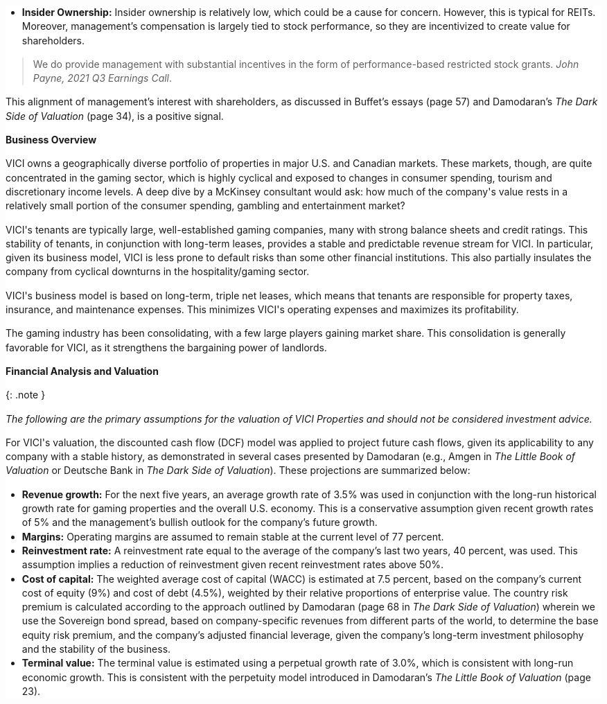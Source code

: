 
* **Insider Ownership:**  Insider ownership is relatively low, which could be a cause for concern.  However, this is typical for REITs.  Moreover, management’s compensation is largely tied to stock performance, so they are incentivized to create value for shareholders.

> We do provide management with substantial incentives in the form of performance-based restricted stock grants. *John Payne, 2021 Q3 Earnings Call*.

This alignment of management’s interest with shareholders, as discussed in Buffet’s essays (page 57) and Damodaran’s *The Dark Side of Valuation* (page 34), is a positive signal.



**Business Overview**

VICI owns a geographically diverse portfolio of properties in major U.S. and Canadian markets. These markets, though,  are quite concentrated in the gaming sector, which is highly cyclical and exposed to changes in consumer spending, tourism and discretionary income levels. A deep dive by a McKinsey consultant would ask: how much of the company's value rests in a relatively small portion of the consumer spending, gambling and entertainment market?

VICI's tenants are typically large, well-established gaming companies, many with strong balance sheets and credit ratings. This stability of tenants, in conjunction with long-term leases, provides a stable and predictable revenue stream for VICI. In particular, given its business model, VICI is less prone to default risks than some other financial institutions. This also partially insulates the company from cyclical downturns in the hospitality/gaming sector.

VICI's business model is based on long-term, triple net leases, which means that tenants are responsible for property taxes, insurance, and maintenance expenses. This minimizes VICI's operating expenses and maximizes its profitability.

The gaming industry has been consolidating, with a few large players gaining market share. This consolidation is generally favorable for VICI, as it strengthens the bargaining power of landlords.

**Financial Analysis and Valuation**

{: .note }

*The following are the primary assumptions for the valuation of VICI Properties and should not be considered investment advice.*

For VICI's valuation, the discounted cash flow (DCF) model was applied to project future cash flows, given its applicability to any company with a stable history, as demonstrated in several cases presented by Damodaran (e.g., Amgen in *The Little Book of Valuation* or Deutsche Bank in *The Dark Side of Valuation*). These projections are summarized below:

* **Revenue growth:** For the next five years, an average growth rate of 3.5% was used in conjunction with the long-run historical growth rate for gaming properties and the overall U.S. economy. This is a conservative assumption given recent growth rates of 5% and the management’s bullish outlook for the company’s future growth.
* **Margins:**  Operating margins are assumed to remain stable at the current level of 77 percent.
* **Reinvestment rate:**  A reinvestment rate equal to the average of the company’s last two years, 40 percent, was used. This assumption implies a reduction of reinvestment given recent reinvestment rates above 50%.
* **Cost of capital:** The weighted average cost of capital (WACC) is estimated at 7.5 percent, based on the company’s current cost of equity (9%) and cost of debt (4.5%), weighted by their relative proportions of enterprise value. The country risk premium is calculated according to the approach outlined by Damodaran (page 68 in *The Dark Side of Valuation*) wherein we use the Sovereign bond spread, based on company-specific revenues from different parts of the world, to determine the base equity risk premium, and the company’s adjusted financial leverage, given the company’s long-term investment philosophy and the stability of the business.
* **Terminal value:** The terminal value is estimated using a perpetual growth rate of 3.0%, which is consistent with long-run economic growth. This is consistent with the perpetuity model introduced in Damodaran’s *The Little Book of Valuation* (page 23). 
